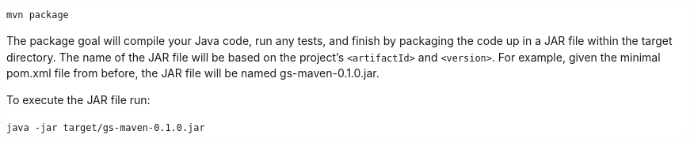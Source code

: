 ```shell
mvn package
```
The package goal will compile your Java code, run any tests, and finish by packaging the code up in a JAR file within the target directory. The name of the JAR file will be based on the project’s `<artifactId>` and `<version>`. For example, given the minimal pom.xml file from before, the JAR file will be named gs-maven-0.1.0.jar.

To execute the JAR file run:

```shell
java -jar target/gs-maven-0.1.0.jar
```
